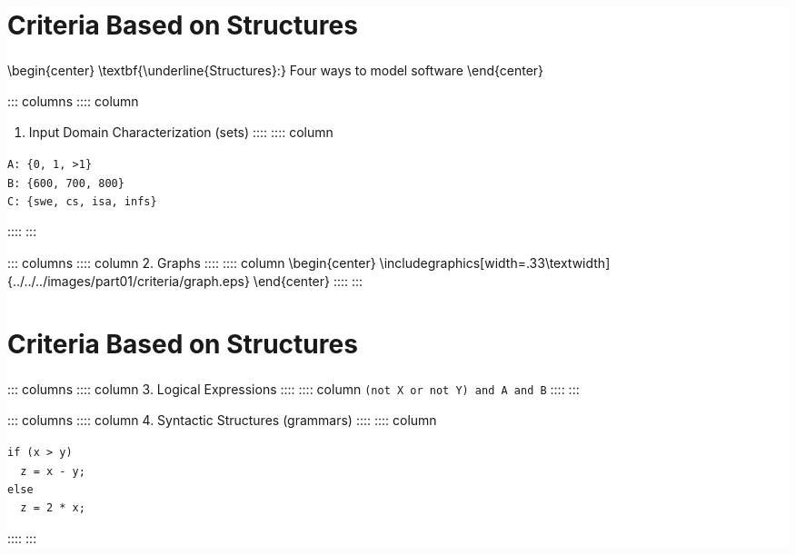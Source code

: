 # Criteria Based on Structures

\begin{center}
\textbf{\underline{Structures}:} Four ways to model software
\end{center}

::: columns
:::: column
1. Input Domain Characterization (sets)
::::
:::: column
```
A: {0, 1, >1}
B: {600, 700, 800}
C: {swe, cs, isa, infs}
```
::::
:::

::: columns
:::: column
2. Graphs
::::
:::: column
\begin{center}
\includegraphics[width=.33\textwidth]{../../../images/part01/criteria/graph.eps}
\end{center}
::::
:::

# Criteria Based on Structures

::: columns
:::: column
3. Logical Expressions
::::
:::: column
`(not X or not Y) and A and B`
::::
:::

::: columns
:::: column
4. Syntactic Structures (grammars)
::::
:::: column
```
if (x > y)
  z = x - y;
else
  z = 2 * x;
```
::::
:::
